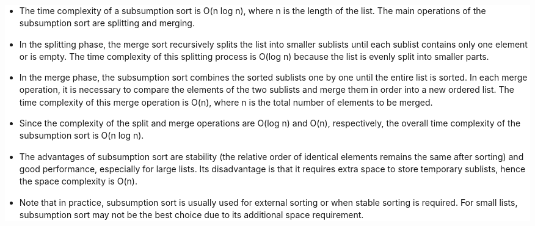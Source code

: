 - The time complexity of a subsumption sort is O(n log n), where n is the length of the list. The main operations of the subsumption sort are splitting and merging.

- In the splitting phase, the merge sort recursively splits the list into smaller sublists until each sublist contains only one element or is empty. The time complexity of this splitting process is O(log n) because the list is evenly split into smaller parts.

- In the merge phase, the subsumption sort combines the sorted sublists one by one until the entire list is sorted. In each merge operation, it is necessary to compare the elements of the two sublists and merge them in order into a new ordered list. The time complexity of this merge operation is O(n), where n is the total number of elements to be merged.

- Since the complexity of the split and merge operations are O(log n) and O(n), respectively, the overall time complexity of the subsumption sort is O(n log n).

- The advantages of subsumption sort are stability (the relative order of identical elements remains the same after sorting) and good performance, especially for large lists. Its disadvantage is that it requires extra space to store temporary sublists, hence the space complexity is O(n).

- Note that in practice, subsumption sort is usually used for external sorting or when stable sorting is required. For small lists, subsumption sort may not be the best choice due to its additional space requirement.
